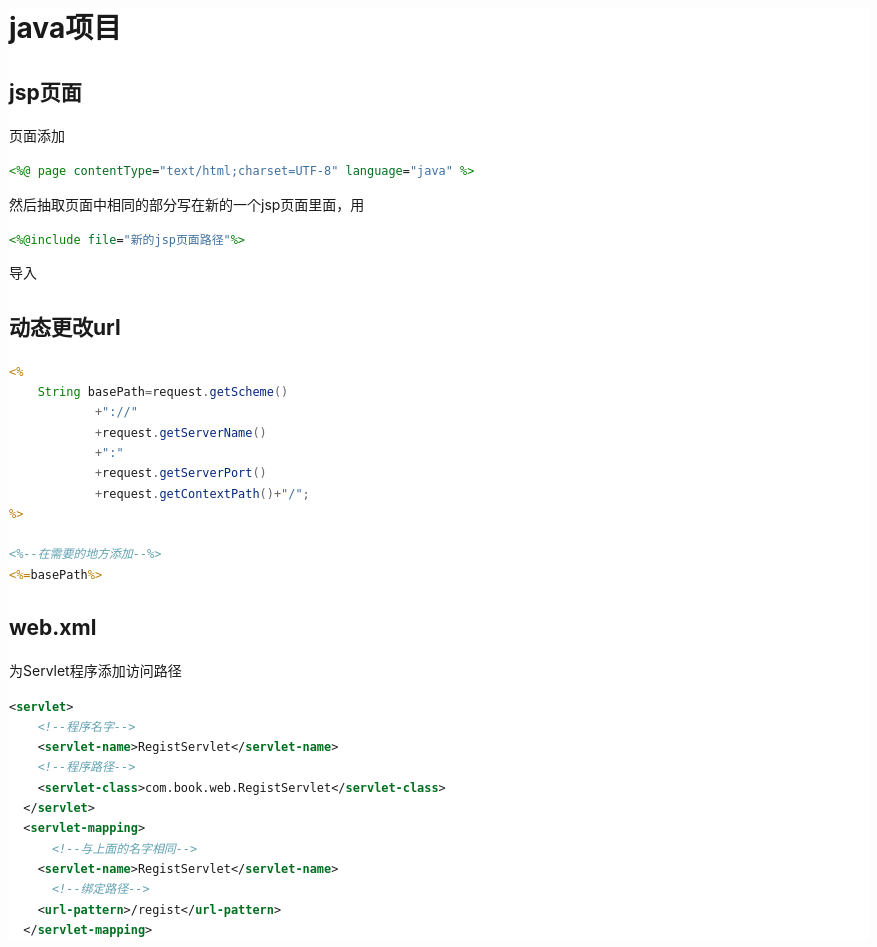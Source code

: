 # java项目

## jsp页面

页面添加

```jsp
<%@ page contentType="text/html;charset=UTF-8" language="java" %>
```

然后抽取页面中相同的部分写在新的一个jsp页面里面，用

```jsp
<%@include file="新的jsp页面路径"%>
```

导入

## 动态更改url

```jsp
<%
    String basePath=request.getScheme()
            +"://"
            +request.getServerName()
            +":"
            +request.getServerPort()
            +request.getContextPath()+"/";
%>

<%--在需要的地方添加--%>
<%=basePath%>
```

## web.xml

为Servlet程序添加访问路径

```xml
<servlet>
    <!--程序名字-->
    <servlet-name>RegistServlet</servlet-name>
    <!--程序路径-->
    <servlet-class>com.book.web.RegistServlet</servlet-class>
  </servlet>
  <servlet-mapping>
      <!--与上面的名字相同-->
    <servlet-name>RegistServlet</servlet-name>
      <!--绑定路径-->
    <url-pattern>/regist</url-pattern>
  </servlet-mapping>
```
